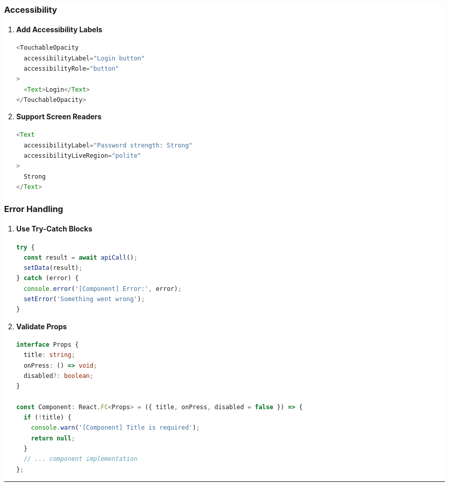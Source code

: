 ### Accessibility

1. **Add Accessibility Labels**
   ```typescript
   <TouchableOpacity
     accessibilityLabel="Login button"
     accessibilityRole="button"
   >
     <Text>Login</Text>
   </TouchableOpacity>
   ```

2. **Support Screen Readers**
   ```typescript
   <Text
     accessibilityLabel="Password strength: Strong"
     accessibilityLiveRegion="polite"
   >
     Strong
   </Text>
   ```

### Error Handling

1. **Use Try-Catch Blocks**
   ```typescript
   try {
     const result = await apiCall();
     setData(result);
   } catch (error) {
     console.error('[Component] Error:', error);
     setError('Something went wrong');
   }
   ```

2. **Validate Props**
   ```typescript
   interface Props {
     title: string;
     onPress: () => void;
     disabled?: boolean;
   }
   
   const Component: React.FC<Props> = ({ title, onPress, disabled = false }) => {
     if (!title) {
       console.warn('[Component] Title is required');
       return null;
     }
     // ... component implementation
   };
   ```

---
